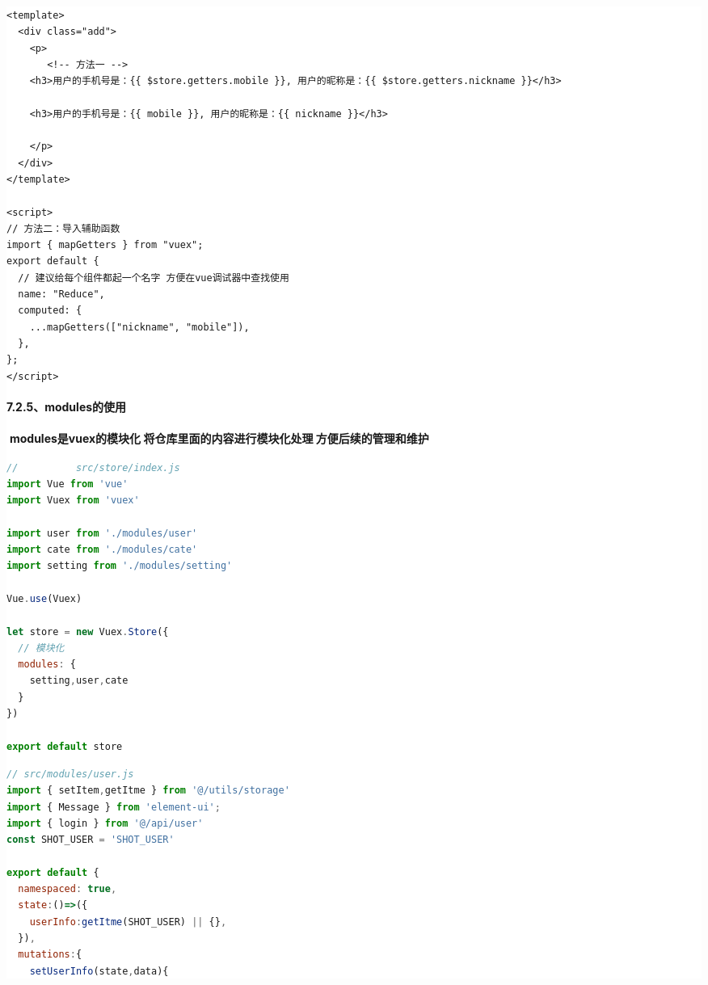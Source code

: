 ```vue
<template>
  <div class="add">
    <p>
       <!-- 方法一 -->
    <h3>用户的手机号是：{{ $store.getters.mobile }}, 用户的昵称是：{{ $store.getters.nickname }}</h3>
      
    <h3>用户的手机号是：{{ mobile }}, 用户的昵称是：{{ nickname }}</h3>
      
    </p>
  </div>
</template>

<script>
// 方法二：导入辅助函数
import { mapGetters } from "vuex";
export default {
  // 建议给每个组件都起一个名字 方便在vue调试器中查找使用
  name: "Reduce",
  computed: {
    ...mapGetters(["nickname", "mobile"]),
  },
};
</script>
```



#### 7.2.5、modules的使用

​				**modules是vuex的模块化  将仓库里面的内容进行模块化处理 方便后续的管理和维护** 

```js
// 			src/store/index.js
import Vue from 'vue'
import Vuex from 'vuex'

import user from './modules/user'
import cate from './modules/cate'
import setting from './modules/setting'

Vue.use(Vuex)

let store = new Vuex.Store({
  // 模块化
  modules: {
    setting,user,cate
  }
})

export default store
```

```js
// src/modules/user.js
import { setItem,getItme } from '@/utils/storage'
import { Message } from 'element-ui';
import { login } from '@/api/user'
const SHOT_USER = 'SHOT_USER'

export default {
  namespaced: true,
  state:()=>({
    userInfo:getItme(SHOT_USER) || {},
  }),
  mutations:{
    setUserInfo(state,data){
```